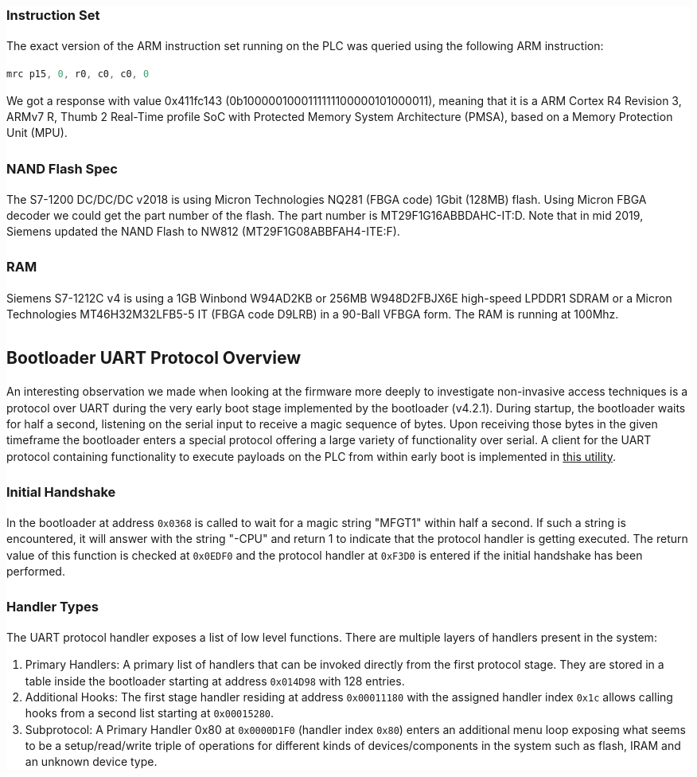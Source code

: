 ### Instruction Set
The exact version of the ARM instruction set running on the PLC was queried using the following ARM instruction:
```asm
mrc p15, 0, r0, c0, c0, 0
```
We got a response with value 0x411fc143 (0b1000001000111111100000101000011), meaning that it is a ARM Cortex R4 Revision 3, ARMv7 R, Thumb 2 Real-Time profile SoC with Protected Memory System Architecture (PMSA), based on a Memory Protection Unit (MPU). 

### NAND Flash Spec
The S7-1200 DC/DC/DC v2018 is using Micron Technologies NQ281 (FBGA code) 1Gbit (128MB) flash. Using Micron FBGA decoder we could get the part number of the flash. The part number is MT29F1G16ABBDAHC-IT:D. Note that in mid 2019, Siemens updated the NAND Flash to NW812 (MT29F1G08ABBFAH4-ITE:F).

### RAM
Siemens S7-1212C v4 is using a 1GB Winbond W94AD2KB or 256MB W948D2FBJX6E high-speed LPDDR1 SDRAM or a Micron Technologies MT46H32M32LFB5-5 IT (FBGA code D9LRB) in a 90-Ball VFBGA form. The RAM is running at 100Mhz. 



## Bootloader UART Protocol Overview

An interesting observation we made when looking at the firmware more deeply to investigate non-invasive access techniques is a protocol over UART during the very early boot stage implemented by the bootloader (v4.2.1). During startup, the bootloader waits for half a second, listening on the serial input to receive a magic sequence of bytes. Upon receiving those bytes in the given timeframe the bootloader enters a special protocol offering a large variety of functionality over serial. A client for the UART protocol containing functionality to execute payloads on the PLC from within early boot is implemented in [this utility](client.py).


### Initial Handshake

In the bootloader at address `0x0368` is called to wait for a magic string "MFGT1" within half a second. If such a string is encountered, it will answer with the string "-CPU" and return 1 to indicate that the protocol handler is getting executed. The return value of this function is checked at `0x0EDF0` and the protocol handler at `0xF3D0` is entered if the initial handshake has been performed.




### Handler Types
The UART protocol handler exposes a list of low level functions. There are multiple layers of handlers present in the system:
1. Primary Handlers: A primary list of handlers that can be invoked directly from the first protocol stage. They are stored in a table inside the bootloader starting at address `0x014D98` with 128 entries.
2. Additional Hooks: The first stage handler residing at address `0x00011180` with the assigned handler index `0x1c` allows calling hooks from a second list starting at `0x00015280`. 
3. Subprotocol: A Primary Handler 0x80 at `0x0000D1F0` (handler index `0x80`) enters an additional menu loop exposing what seems to be a setup/read/write triple of operations for different kinds of devices/components in the system such as flash, IRAM and an unknown device type.
